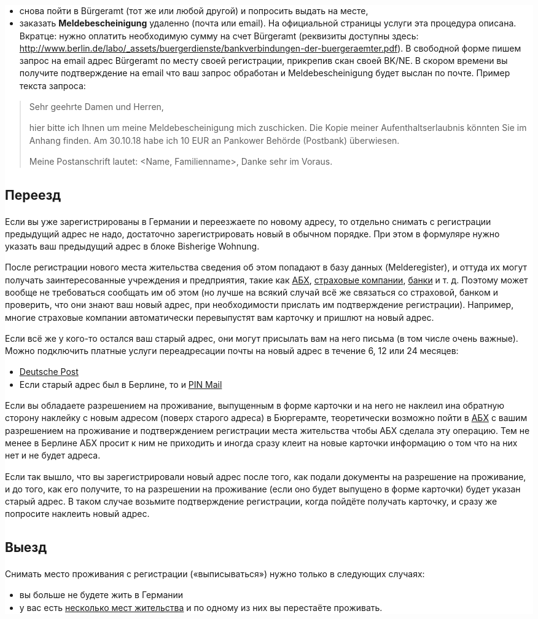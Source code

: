 * снова пойти в Bürgeramt (тот же или любой другой) и попросить выдать на месте,
* заказать **Meldebescheinigung** удаленно (почта или email). На официальной страницы услуги эта процедура описана. Вкратце: нужно оплатить необходимую сумму на счет Bürgeramt (реквизиты доступны здесь: http://www.berlin.de/labo/_assets/buergerdienste/bankverbindungen-der-buergeraemter.pdf). В свободной форме пишем запрос на email адрес Bürgeramt по месту своей регистрации, прикрепив скан своей BK/NE. В скором времени вы получите подтверждение на email что ваш запрос обработан и Meldebescheinigung будет выслан по почте. Пример текста запроса:

> Sehr geehrte Damen und Herren,
>
> hier bitte ich Ihnen um meine Meldebescheinigung mich zuschicken. Die Kopie meiner Aufenthaltserlaubnis könnten Sie im Anhang  finden.
> Am 30.10.18  habe ich 10 EUR an Pankower Behörde (Postbank) überwiesen.
>
> Meine Postanschrift lautet: <Name, Familienname>, <Adresse>
> Danke sehr im Voraus.

## Переезд

Если вы уже зарегистрированы в Германии и переезжаете по новому адресу, то отдельно снимать с регистрации предыдущий адрес не надо, достаточно зарегистрировать новый в обычном порядке. При этом в формуляре нужно указать ваш предыдущий адрес в блоке Bisherige Wohnung.

После регистрации нового места жительства сведения об этом попадают в базу данных (Melderegister), и оттуда их могут получать заинтересованные учреждения и предприятия, такие как [АБХ](АБХ.md), [страховые компании](Страховки.md), [банки](Финансы%20и%20Банки.md) и т. д. Поэтому может вообще не требоваться сообщать им об этом (но лучше на всякий случай всё же связаться со страховой, банком и проверить, что они знают ваш новый адрес, при необходимости прислать им подтверждение регистрации). Например, многие страховые компании автоматически перевыпустят вам карточку и пришлют на новый адрес.

Если всё же у кого-то остался ваш старый адрес, они могут присылать вам на него письма (в том числе очень важные). Можно подключить платные услуги переадресации почты на новый адрес в течение 6, 12 или 24 месяцев:
- [Deutsche Post](https://www.efiliale.de/efiliale/nachsenden-lagern/nachsendeservice.jsp?cid=DP_101002152)
- Если старый адрес был в Берлине, то и [PIN Mail](https://www.pin-ag.de/privatkunden/formulare/nachsendeauftrag)

Если вы обладаете разрешением на проживание, выпущенным в форме карточки и на него не наклеил ина обратную сторону наклейку с новым адресом (поверх старого адреса) в Бюргерамте, теоретически возможно пойти в [АБХ](АБХ.md) с вашим разрешением на проживание и подтверждением регистрации места жительства чтобы АБХ сделала эту операцию. Тем не менее в Берлине АБХ просит к ним не приходить и иногда сразу клеит на новые карточки информацию о том что на них нет и не будет адреса.

Если так вышло, что вы зарегистрировали новый адрес после того, как подали документы на разрешение на проживание, и до того, как его получите, то на разрешении на проживание (если оно будет выпущено в форме карточки) будет указан старый адрес. В таком случае возьмите подтверждение регистрации, когда пойдёте получать карточку, и сразу же попросите наклеить новый адрес.

## Выезд

Снимать место проживания с регистрации («выписываться») нужно только в следующих случаях:
- вы больше не будете жить в Германии
- у вас есть [несколько мест жительства](#Несколько-мест-жительства) и по одному из них вы перестаёте проживать.
